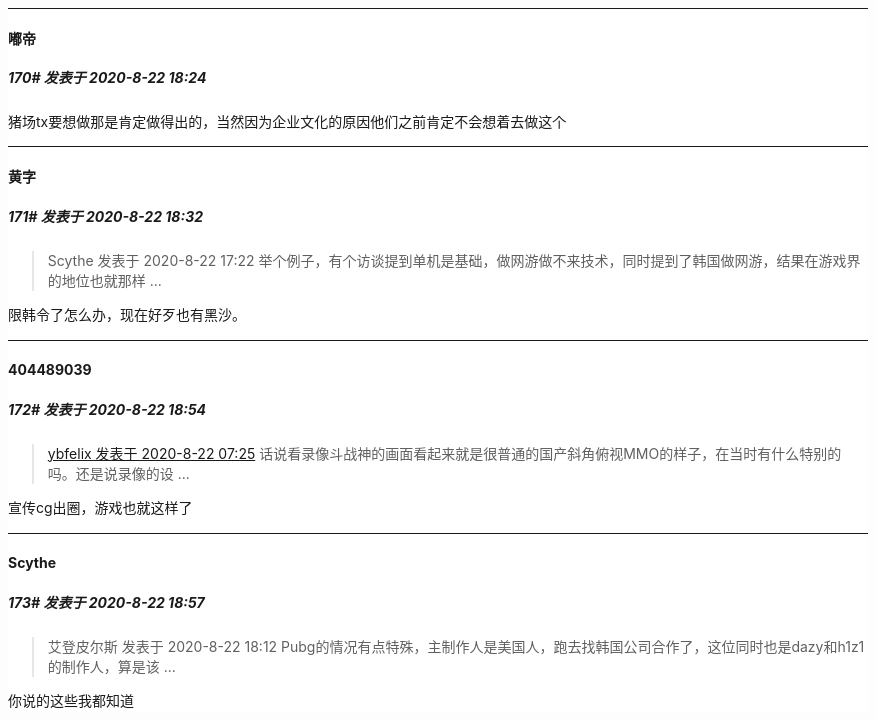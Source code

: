 





-----

####  嘟帝  
##### 170#       发表于 2020-8-22 18:24




猪场tx要想做那是肯定做得出的，当然因为企业文化的原因他们之前肯定不会想着去做这个







-----

####  黄字  
##### 171#       发表于 2020-8-22 18:32



<blockquote>Scythe 发表于 2020-8-22 17:22
举个例子，有个访谈提到单机是基础，做网游做不来技术，同时提到了韩国做网游，结果在游戏界的地位也就那样 ...</blockquote>
限韩令了怎么办，现在好歹也有黑沙。







-----

####  404489039  
##### 172#       发表于 2020-8-22 18:54



<blockquote><a href="httphttps://bbs.saraba1st.com/2b/forum.php?mod=redirect&amp;goto=findpost&amp;pid=48512765&amp;ptid=1955934" target="_blank">ybfelix 发表于 2020-8-22 07:25</a>
话说看录像斗战神的画面看起来就是很普通的国产斜角俯视MMO的样子，在当时有什么特别的吗。还是说录像的设 ...</blockquote>
宣传cg出圈，游戏也就这样了







-----

####  Scythe  
##### 173#       发表于 2020-8-22 18:57



<blockquote>艾登皮尔斯 发表于 2020-8-22 18:12
Pubg的情况有点特殊，主制作人是美国人，跑去找韩国公司合作了，这位同时也是dazy和h1z1的制作人，算是该 ...</blockquote>
你说的这些我都知道

